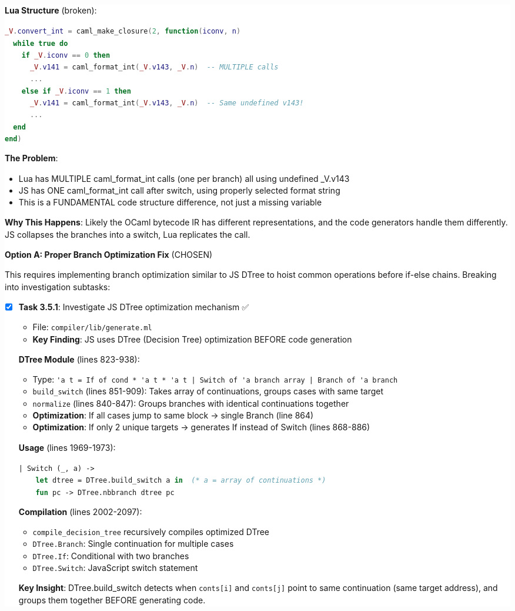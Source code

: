   **Lua Structure** (broken):
  ```lua
  _V.convert_int = caml_make_closure(2, function(iconv, n)
    while true do
      if _V.iconv == 0 then
        _V.v141 = caml_format_int(_V.v143, _V.n)  -- MULTIPLE calls
        ...
      else if _V.iconv == 1 then
        _V.v141 = caml_format_int(_V.v143, _V.n)  -- Same undefined v143!
        ...
    end
  end)
  ```

  **The Problem**:
  - Lua has MULTIPLE caml_format_int calls (one per branch) all using undefined _V.v143
  - JS has ONE caml_format_int call after switch, using properly selected format string
  - This is a FUNDAMENTAL code structure difference, not just a missing variable

  **Why This Happens**:
  Likely the OCaml bytecode IR has different representations, and the code generators
  handle them differently. JS collapses the branches into a switch, Lua replicates the call.

  **Option A: Proper Branch Optimization Fix** (CHOSEN)

  This requires implementing branch optimization similar to JS DTree to hoist common
  operations before if-else chains. Breaking into investigation subtasks:

  - [x] **Task 3.5.1**: Investigate JS DTree optimization mechanism ✅
    - File: `compiler/lib/generate.ml`
    - **Key Finding**: JS uses DTree (Decision Tree) optimization BEFORE code generation

    **DTree Module** (lines 823-938):
    - Type: `'a t = If of cond * 'a t * 'a t | Switch of 'a branch array | Branch of 'a branch`
    - `build_switch` (lines 851-909): Takes array of continuations, groups cases with same target
    - `normalize` (lines 840-847): Groups branches with identical continuations together
    - **Optimization**: If all cases jump to same block → single Branch (line 864)
    - **Optimization**: If only 2 unique targets → generates If instead of Switch (lines 868-886)

    **Usage** (lines 1969-1973):
    ```ocaml
    | Switch (_, a) ->
        let dtree = DTree.build_switch a in  (* a = array of continuations *)
        fun pc -> DTree.nbbranch dtree pc
    ```

    **Compilation** (lines 2002-2097):
    - `compile_decision_tree` recursively compiles optimized DTree
    - `DTree.Branch`: Single continuation for multiple cases
    - `DTree.If`: Conditional with two branches
    - `DTree.Switch`: JavaScript switch statement

    **Key Insight**: DTree.build_switch detects when `conts[i]` and `conts[j]` point to same
    continuation (same target address), and groups them together BEFORE generating code.
